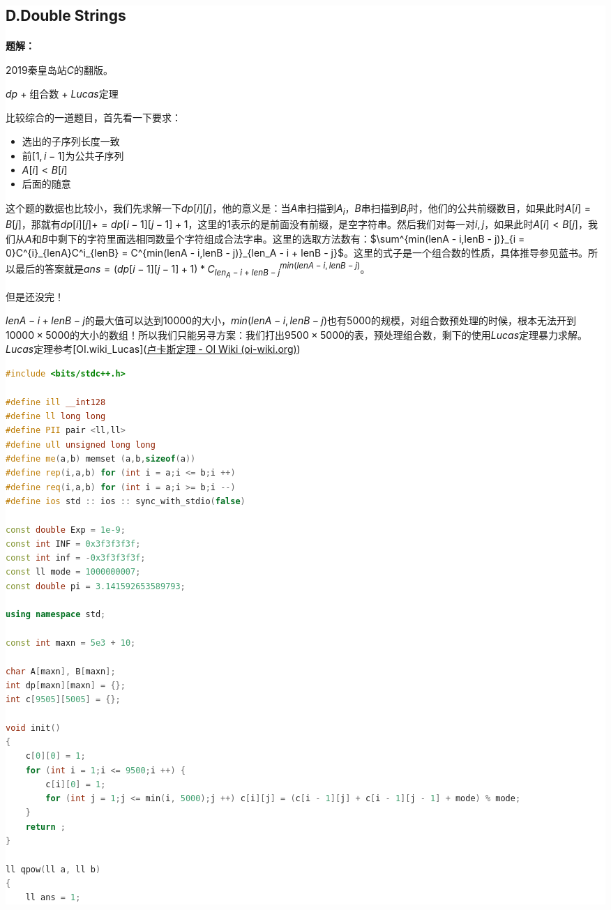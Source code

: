 ## D.Double Strings

**题解：**

2019秦皇岛站$C$的翻版。

$dp$ + 组合数 + $Lucas$定理

比较综合的一道题目，首先看一下要求：

- 选出的子序列长度一致
- 前$[1,i - 1]$为公共子序列
- $A[i] < B[i]$
- 后面的随意

这个题的数据也比较小，我们先求解一下$dp[i][j]$，他的意义是：当$A$串扫描到$A_i$，$B$串扫描到$B_j$时，他们的公共前缀数目，如果此时$A[i] = B[j]$，那就有$dp[i][j] += dp[i - 1][j - 1] + 1$，这里的$1$表示的是前面没有前缀，是空字符串。然后我们对每一对$i,j$，如果此时$A[i] < B[j]$，我们从$A$和$B$中剩下的字符里面选相同数量个字符组成合法字串。这里的选取方法数有：$\sum^{min(lenA - i,lenB - j)}_{i = 0}C^{i}_{lenA}C^i_{lenB} = C^{min(lenA - i,lenB - j)}_{len_A - i + lenB - j}$。这里的式子是一个组合数的性质，具体推导参见蓝书。所以最后的答案就是$ans = (dp[i - 1][j - 1] + 1) * C^{min(lenA - i,lenB - j)}_{len_A - i + lenB - j}$。

但是还没完！

$lenA - i + lenB - j$的最大值可以达到$10000$的大小，$min(lenA- i,lenB-j)$也有$5000$的规模，对组合数预处理的时候，根本无法开到$10000 \times 5000$的大小的数组！所以我们只能另寻方案：我们打出$9500 \times 5000$的表，预处理组合数，剩下的使用$Lucas$定理暴力求解。$Lucas$定理参考[OI.wiki_Lucas]([卢卡斯定理 - OI Wiki (oi-wiki.org)](https://oi-wiki.org/math/lucas/))

```cpp
#include <bits/stdc++.h>

#define ill __int128
#define ll long long
#define PII pair <ll,ll>
#define ull unsigned long long
#define me(a,b) memset (a,b,sizeof(a))
#define rep(i,a,b) for (int i = a;i <= b;i ++)
#define req(i,a,b) for (int i = a;i >= b;i --)
#define ios std :: ios :: sync_with_stdio(false)

const double Exp = 1e-9;
const int INF = 0x3f3f3f3f;
const int inf = -0x3f3f3f3f;
const ll mode = 1000000007;
const double pi = 3.141592653589793;

using namespace std;

const int maxn = 5e3 + 10;

char A[maxn], B[maxn];
int dp[maxn][maxn] = {};
int c[9505][5005] = {};

void init()
{
    c[0][0] = 1;
    for (int i = 1;i <= 9500;i ++) {
        c[i][0] = 1;
        for (int j = 1;j <= min(i, 5000);j ++) c[i][j] = (c[i - 1][j] + c[i - 1][j - 1] + mode) % mode;
    }
    return ;
}

ll qpow(ll a, ll b)
{
    ll ans = 1;
```